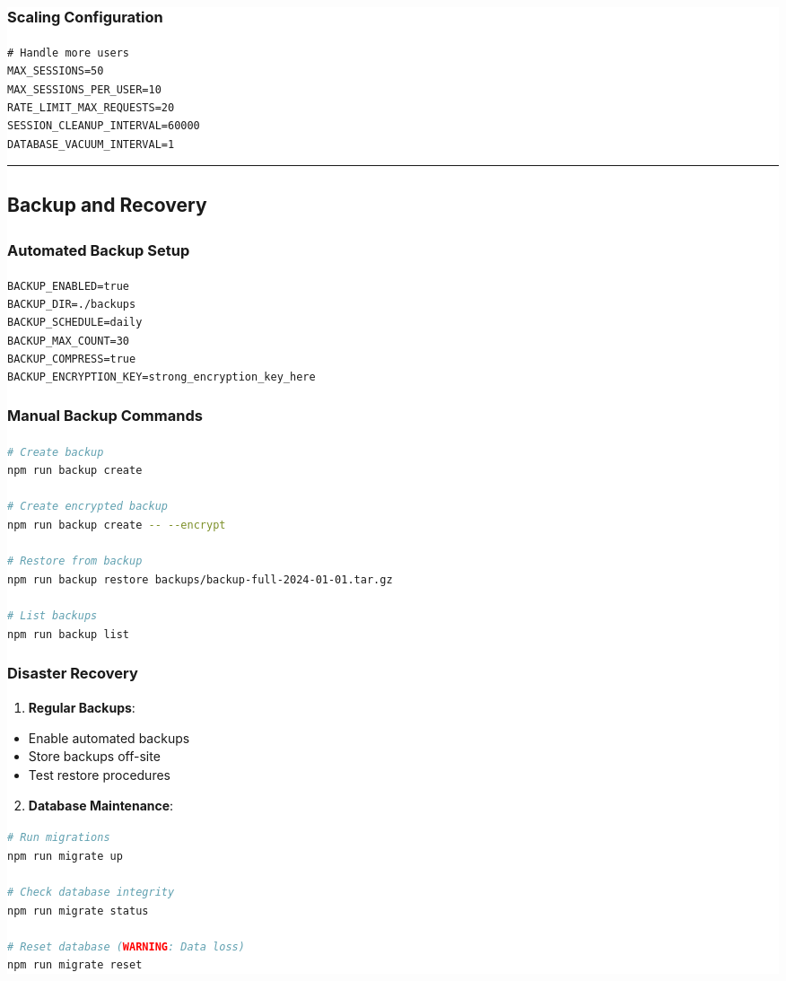 ### Scaling Configuration

```env
# Handle more users
MAX_SESSIONS=50
MAX_SESSIONS_PER_USER=10
RATE_LIMIT_MAX_REQUESTS=20
SESSION_CLEANUP_INTERVAL=60000
DATABASE_VACUUM_INTERVAL=1
```

---

## Backup and Recovery

### Automated Backup Setup

```env
BACKUP_ENABLED=true
BACKUP_DIR=./backups
BACKUP_SCHEDULE=daily
BACKUP_MAX_COUNT=30
BACKUP_COMPRESS=true
BACKUP_ENCRYPTION_KEY=strong_encryption_key_here
```

### Manual Backup Commands

```bash
# Create backup
npm run backup create

# Create encrypted backup
npm run backup create -- --encrypt

# Restore from backup
npm run backup restore backups/backup-full-2024-01-01.tar.gz

# List backups
npm run backup list
```

### Disaster Recovery

1. **Regular Backups**:
- Enable automated backups
- Store backups off-site
- Test restore procedures

2. **Database Maintenance**:
```bash
# Run migrations
npm run migrate up

# Check database integrity
npm run migrate status

# Reset database (WARNING: Data loss)
npm run migrate reset
```
